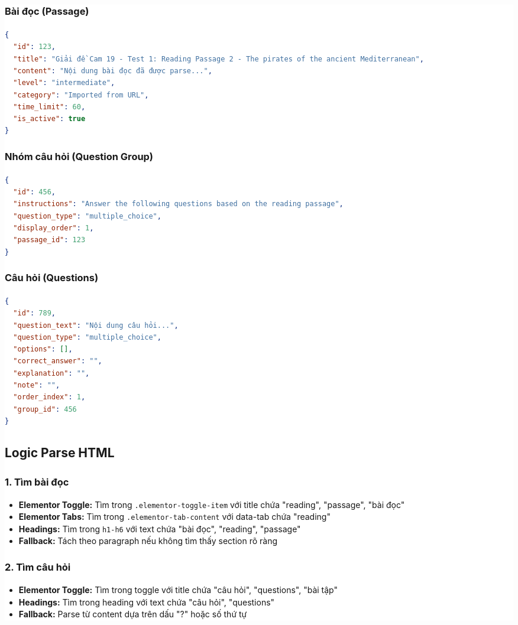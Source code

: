 ### Bài đọc (Passage)
```json
{
  "id": 123,
  "title": "Giải đề Cam 19 - Test 1: Reading Passage 2 - The pirates of the ancient Mediterranean",
  "content": "Nội dung bài đọc đã được parse...",
  "level": "intermediate",
  "category": "Imported from URL",
  "time_limit": 60,
  "is_active": true
}
```

### Nhóm câu hỏi (Question Group)
```json
{
  "id": 456,
  "instructions": "Answer the following questions based on the reading passage",
  "question_type": "multiple_choice",
  "display_order": 1,
  "passage_id": 123
}
```

### Câu hỏi (Questions)
```json
{
  "id": 789,
  "question_text": "Nội dung câu hỏi...",
  "question_type": "multiple_choice",
  "options": [],
  "correct_answer": "",
  "explanation": "",
  "note": "",
  "order_index": 1,
  "group_id": 456
}
```

## Logic Parse HTML

### 1. Tìm bài đọc
- **Elementor Toggle:** Tìm trong `.elementor-toggle-item` với title chứa "reading", "passage", "bài đọc"
- **Elementor Tabs:** Tìm trong `.elementor-tab-content` với data-tab chứa "reading"
- **Headings:** Tìm trong `h1-h6` với text chứa "bài đọc", "reading", "passage"
- **Fallback:** Tách theo paragraph nếu không tìm thấy section rõ ràng

### 2. Tìm câu hỏi
- **Elementor Toggle:** Tìm trong toggle với title chứa "câu hỏi", "questions", "bài tập"
- **Headings:** Tìm trong heading với text chứa "câu hỏi", "questions"
- **Fallback:** Parse từ content dựa trên dấu "?" hoặc số thứ tự
